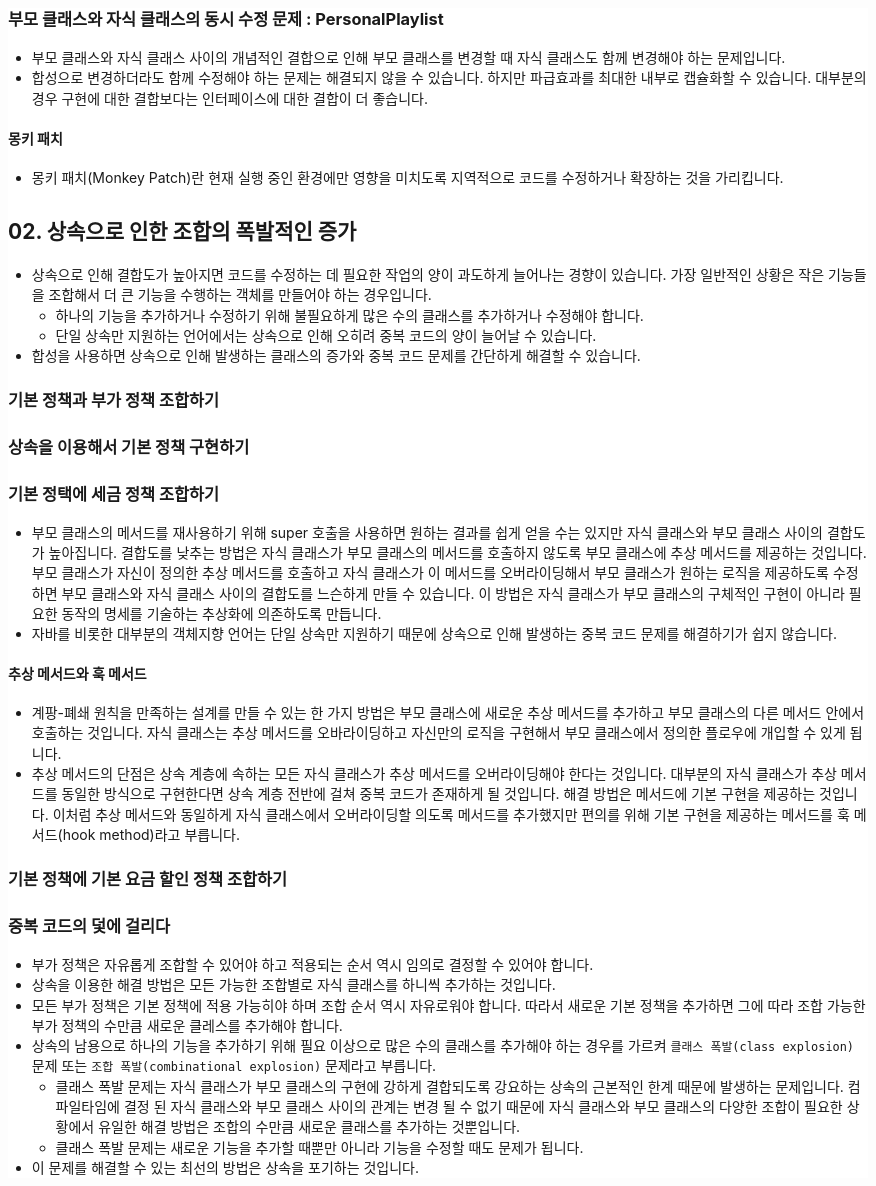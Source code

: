 ### 부모 클래스와 자식 클래스의 동시 수정 문제 : PersonalPlaylist

- 부모 클래스와 자식 클래스 사이의 개념적인 결합으로 인해 부모 클래스를 변경할 때 자식 클래스도 함께 변경해야 하는 문제입니다.
- 합성으로 변경하더라도 함께 수정해야 하는 문제는 해결되지 않을 수 있습니다. 하지만 파급효과를 최대한 내부로 캡슐화할 수 있습니다. 대부분의 경우 구현에 대한 결합보다는 인터페이스에 대한 결합이 더 좋습니다.

#### 몽키 패치

- 몽키 패치(Monkey Patch)란 현재 실행 중인 환경에만 영향을 미치도록 지역적으로 코드를 수정하거나 확장하는 것을 가리킵니다.

## 02. 상속으로 인한 조합의 폭발적인 증가

- 상속으로 인해 결합도가 높아지면 코드를 수정하는 데 필요한 작업의 양이 과도하게 늘어나는 경향이 있습니다. 가장 일반적인 상황은 작은 기능들을 조합해서 더 큰 기능을 수행하는 객체를 만들어야 하는 경우입니다.
  - 하나의 기능을 추가하거나 수정하기 위해 불필요하게 많은 수의 클래스를 추가하거나 수정해야 합니다.
  - 단일 상속만 지원하는 언어에서는 상속으로 인해 오히려 중복 코드의 양이 늘어날 수 있습니다.
- 합성을 사용하면 상속으로 인해 발생하는 클래스의 증가와 중복 코드 문제를 간단하게 해결할 수 있습니다.

### 기본 정책과 부가 정책 조합하기

### 상속을 이용해서 기본 정책 구현하기

### 기본 정택에 세금 정책 조합하기

- 부모 클래스의 메서드를 재사용하기 위해 super 호출을 사용하면 원하는 결과를 쉽게 얻을 수는 있지만 자식 클래스와 부모 클래스 사이의 결합도가 높아집니다. 결합도를 낮추는 방법은 자식 클래스가 부모 클래스의 메서드를 호출하지 않도록 부모 클래스에 추상 메서드를 제공하는 것입니다. 부모 클래스가 자신이 정의한 추상 메서드를 호출하고 자식 클래스가 이 메서드를 오버라이딩해서 부모 클래스가 원하는 로직을 제공하도록 수정하면 부모 클래스와 자식 클래스 사이의 결합도를 느슨하게 만들 수 있습니다. 이 방법은 자식 클래스가 부모 클래스의 구체적인 구현이 아니라 필요한 동작의 명세를 기술하는 추상화에 의존하도록 만듭니다.
- 자바를 비롯한 대부분의 객체지향 언어는 단일 상속만 지원하기 때문에 상속으로 인해 발생하는 중복 코드 문제를 해결하기가 쉽지 않습니다.

#### 추상 메서드와 훅 메서드

- 계팡-폐쇄 원칙을 만족하는 설계를 만들 수 있는 한 가지 방법은 부모 클래스에 새로운 추상 메서드를 추가하고 부모 클래스의 다른 메서드 안에서 호출하는 것입니다. 자식 클래스는 추상 메서드를 오바라이딩하고 자신만의 로직을 구현해서 부모 클래스에서 정의한 플로우에 개입할 수 있게 됩니다.
- 추상 메서드의 단점은 상속 계층에 속하는 모든 자식 클래스가 추상 메서드를 오버라이딩해야 한다는 것입니다. 대부분의 자식 클래스가 추상 메서드를 동일한 방식으로 구현한다면 상속 계층 전반에 걸쳐 중복 코드가 존재하게 될 것입니다. 해결 방법은 메서드에 기본 구현을 제공하는 것입니다. 이처럼 추상 메서드와 동일하게 자식 클래스에서 오버라이딩할 의도록 메서드를 추가했지만 편의를 위해 기본 구현을 제공하는 메서드를 훅 메서드(hook method)라고 부릅니다.

### 기본 정책에 기본 요금 할인 정책 조합하기

### 중복 코드의 덫에 걸리다

- 부가 정책은 자유롭게 조합할 수 있어야 하고 적용되는 순서 역시 임의로 결정할 수 있어야 합니다.
- 상속을 이용한 해결 방법은 모든 가능한 조합별로 자식 클래스를 하니씩 추가하는 것입니다.
- 모든 부가 정책은 기본 정책에 적용 가능히야 하며 조합 순서 역시 자유로워야 합니다. 따라서 새로운 기본 정책을 추가하면 그에 따라 조합 가능한 부가 정책의 수만큼 새로운 클레스를 추가해야 합니다.
- 상속의 남용으로 하나의 기능을 추가하기 위해 필요 이상으로 많은 수의 클래스를 추가해야 하는 경우를 가르켜 `클래스 폭발(class explosion)` 문제 또는 `조합 폭발(combinational explosion)` 문제라고 부릅니다.
  - 클래스 폭발 문제는 자식 클래스가 부모 클래스의 구현에 강하게 결합되도록 강요하는 상속의 근본적인 한계 때문에 발생하는 문제입니다. 컴파일타임에 결정 된 자식 클래스와 부모 클래스 사이의 관계는 변경 될 수 없기 때문에 자식 클래스와 부모 클래스의 다양한 조합이 필요한 상황에서 유일한 해결 방법은 조합의 수만큼 새로운 클래스를 추가하는 것뿐입니다.
  - 클래스 폭발 문제는 새로운 기능을 추가할 때뿐만 아니라 기능을 수정할 때도 문제가 됩니다.
- 이 문제를 해결할 수 있는 최선의 방법은 상속을 포기하는 것입니다.
